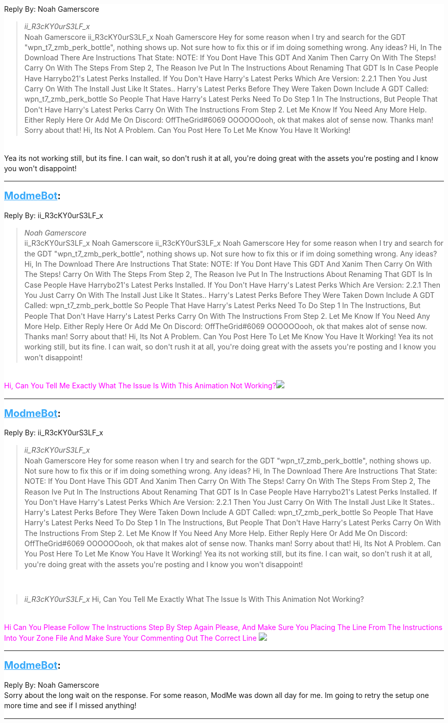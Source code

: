 <p>Reply By: Noah Gamerscore<br /><blockquote><em>ii_R3cKY0urS3LF_x</em><br />Noah Gamerscore ii_R3cKY0urS3LF_x Noah Gamerscore Hey for some reason when I try and search for the GDT &quot;wpn_t7_zmb_perk_bottle&quot;, nothing shows up. Not sure how to fix this or if im doing something wrong. Any ideas?  Hi, In The Download There Are Instructions That State:    NOTE: If You Dont Have This GDT And Xanim Then Carry On With The Steps!   Carry On With The Steps From Step 2, The Reason Ive Put In The Instructions About Renaming That GDT Is In Case People Have Harrybo21&#39;s Latest Perks Installed. If You Don&#39;t Have Harry&#39;s Latest Perks Which Are Version: 2.2.1 Then You Just Carry On With The Install Just Like It States..    Harry&#39;s Latest Perks Before They Were Taken Down Include A GDT Called:    wpn_t7_zmb_perk_bottle   So People That Have Harry&#39;s Latest Perks Need To Do Step 1 In The Instructions, But People That Don&#39;t Have Harry&#39;s Latest Perks Carry On With The Instructions From Step 2.   Let Me Know If You Need Any More Help. Either Reply Here Or Add Me On Discord: OffTheGrid#6069  OOOOOOooh, ok that makes alot of sense now. Thanks man! Sorry about that!  Hi, Its Not A Problem.    Can You Post Here To Let Me Know You Have It Working!</blockquote><br /> Yea its not working still, but its fine. I can wait, so don&#39;t rush it at all, you&#39;re doing great with the assets you&#39;re posting and I know you won&#39;t disappoint!</p>

---
<strong style="font-size: 1.4em;"><span style="text-decoration: underline;text-decoration-color: #34a7f9;"><span style="color:#34a7f9;">ModmeBot</span></span>:</strong>

<p>Reply By: ii_R3cKY0urS3LF_x<br /><blockquote><em>Noah Gamerscore</em><br />ii_R3cKY0urS3LF_x Noah Gamerscore ii_R3cKY0urS3LF_x Noah Gamerscore Hey for some reason when I try and search for the GDT &quot;wpn_t7_zmb_perk_bottle&quot;, nothing shows up. Not sure how to fix this or if im doing something wrong. Any ideas?  Hi, In The Download There Are Instructions That State:    NOTE: If You Dont Have This GDT And Xanim Then Carry On With The Steps!   Carry On With The Steps From Step 2, The Reason Ive Put In The Instructions About Renaming That GDT Is In Case People Have Harrybo21&#39;s Latest Perks Installed. If You Don&#39;t Have Harry&#39;s Latest Perks Which Are Version: 2.2.1 Then You Just Carry On With The Install Just Like It States..    Harry&#39;s Latest Perks Before They Were Taken Down Include A GDT Called:    wpn_t7_zmb_perk_bottle   So People That Have Harry&#39;s Latest Perks Need To Do Step 1 In The Instructions, But People That Don&#39;t Have Harry&#39;s Latest Perks Carry On With The Instructions From Step 2.   Let Me Know If You Need Any More Help. Either Reply Here Or Add Me On Discord: OffTheGrid#6069  OOOOOOooh, ok that makes alot of sense now. Thanks man! Sorry about that!  Hi, Its Not A Problem.    Can You Post Here To Let Me Know You Have It Working!  Yea its not working still, but its fine. I can wait, so don&#39;t rush it at all, you&#39;re doing great with the assets you&#39;re posting and I know you won&#39;t disappoint!</blockquote><br /> <span style="color:#00ff00;"><span style="color:#ff00ff;">Hi, Can You Tell Me Exactly What The Issue Is With This Animation Not Working?</span><img style="max-width: 500px;" src="https://modme.co/emoticons/angel.png"></span></p>

---
<strong style="font-size: 1.4em;"><span style="text-decoration: underline;text-decoration-color: #34a7f9;"><span style="color:#34a7f9;">ModmeBot</span></span>:</strong>

<p>Reply By: ii_R3cKY0urS3LF_x<br /><blockquote><em>ii_R3cKY0urS3LF_x</em><br />Noah Gamerscore Hey for some reason when I try and search for the GDT &quot;wpn_t7_zmb_perk_bottle&quot;, nothing shows up. Not sure how to fix this or if im doing something wrong. Any ideas?  Hi, In The Download There Are Instructions That State:    NOTE: If You Dont Have This GDT And Xanim Then Carry On With The Steps!   Carry On With The Steps From Step 2, The Reason Ive Put In The Instructions About Renaming That GDT Is In Case People Have Harrybo21&#39;s Latest Perks Installed. If You Don&#39;t Have Harry&#39;s Latest Perks Which Are Version: 2.2.1 Then You Just Carry On With The Install Just Like It States..    Harry&#39;s Latest Perks Before They Were Taken Down Include A GDT Called:    wpn_t7_zmb_perk_bottle   So People That Have Harry&#39;s Latest Perks Need To Do Step 1 In The Instructions, But People That Don&#39;t Have Harry&#39;s Latest Perks Carry On With The Instructions From Step 2.   Let Me Know If You Need Any More Help. Either Reply Here Or Add Me On Discord: OffTheGrid#6069  OOOOOOooh, ok that makes alot of sense now. Thanks man! Sorry about that!  Hi, Its Not A Problem.    Can You Post Here To Let Me Know You Have It Working!  Yea its not working still, but its fine. I can wait, so don&#39;t rush it at all, you&#39;re doing great with the assets you&#39;re posting and I know you won&#39;t disappoint!</blockquote><br /><blockquote><span style="color:transpa;"><em>ii_R3cKY0urS3LF_x</em></span>  Hi, Can You Tell Me Exactly What The Issue Is With This Animation Not Working?</blockquote><br /><span style="color:#00ff00;"><span style="color:#ff00ff;">Hi Can You Please Follow The Instructions Step By Step Again Please, And Make Sure You Placing The Line From The Instructions Into Your Zone File And Make Sure Your Commenting Out The Correct Line</span> <img style="max-width: 500px;" src="https://modme.co/emoticons/blush.png"></span></p>

---
<strong style="font-size: 1.4em;"><span style="text-decoration: underline;text-decoration-color: #34a7f9;"><span style="color:#34a7f9;">ModmeBot</span></span>:</strong>

<p>Reply By: Noah Gamerscore<br />Sorry about the long wait on the response. For some reason, ModMe was down all day for me. Im going to retry the setup one more time and see if I missed anything!</p>

---